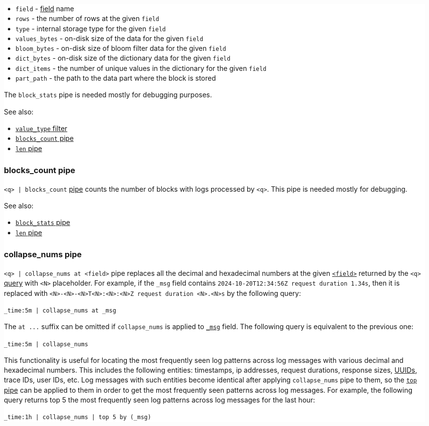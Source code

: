- `field` - [field](https://docs.victoriametrics.com/victorialogs/keyconcepts/#data-model) name
- `rows` - the number of rows at the given `field`
- `type` - internal storage type for the given `field`
- `values_bytes` - on-disk size of the data for the given `field`
- `bloom_bytes` - on-disk size of bloom filter data for the given `field`
- `dict_bytes` - on-disk size of the dictionary data for the given `field`
- `dict_items` - the number of unique values in the dictionary for the given `field`
- `part_path` - the path to the data part where the block is stored

The `block_stats` pipe is needed mostly for debugging purposes.

See also:

- [`value_type` filter](#value_type-filter)
- [`blocks_count` pipe](#blocks_count-pipe)
- [`len` pipe](#len-pipe)

### blocks_count pipe

`<q> | blocks_count` [pipe](#pipes) counts the number of blocks with logs processed by `<q>`. This pipe is needed mostly for debugging.

See also:

- [`block_stats` pipe](#block_stats-pipe)
- [`len` pipe](#len-pipe)

### collapse_nums pipe

`<q> | collapse_nums at <field>` pipe replaces all the decimal and hexadecimal numbers at the given [`<field>`](https://docs.victoriametrics.com/victorialogs/keyconcepts/#data-model)
returned by the `<q>` [query](#query-syntax) with `<N>` placeholder.
For example, if the `_msg` field contains `2024-10-20T12:34:56Z request duration 1.34s`, then it is replaced with `<N>-<N>-<N>T<N>:<N>:<N>Z request duration <N>.<N>s` by the following query:

```logsql
_time:5m | collapse_nums at _msg
```

The `at ...` suffix can be omitted if `collapse_nums` is applied to [`_msg`](https://docs.victoriametrics.com/victorialogs/keyconcepts/#message-field) field.
The following query is equivalent to the previous one:

```logsql
_time:5m | collapse_nums
```

This functionality is useful for locating the most frequently seen log patterns across log messages with various decimal and hexadecimal numbers.
This includes the following entities: timestamps, ip addresses, request durations, response sizes, [UUIDs](https://en.wikipedia.org/wiki/Universally_unique_identifier), trace IDs, user IDs, etc.
Log messages with such entities become identical after applying `collapse_nums` pipe to them, so the [`top` pipe](#top-pipe) can be applied to them in order to get the most frequently
seen patterns across log messages. For example, the following query returns top 5 the most frequently seen log patterns across log messages for the last hour:

```logsql
_time:1h | collapse_nums | top 5 by (_msg)
```
